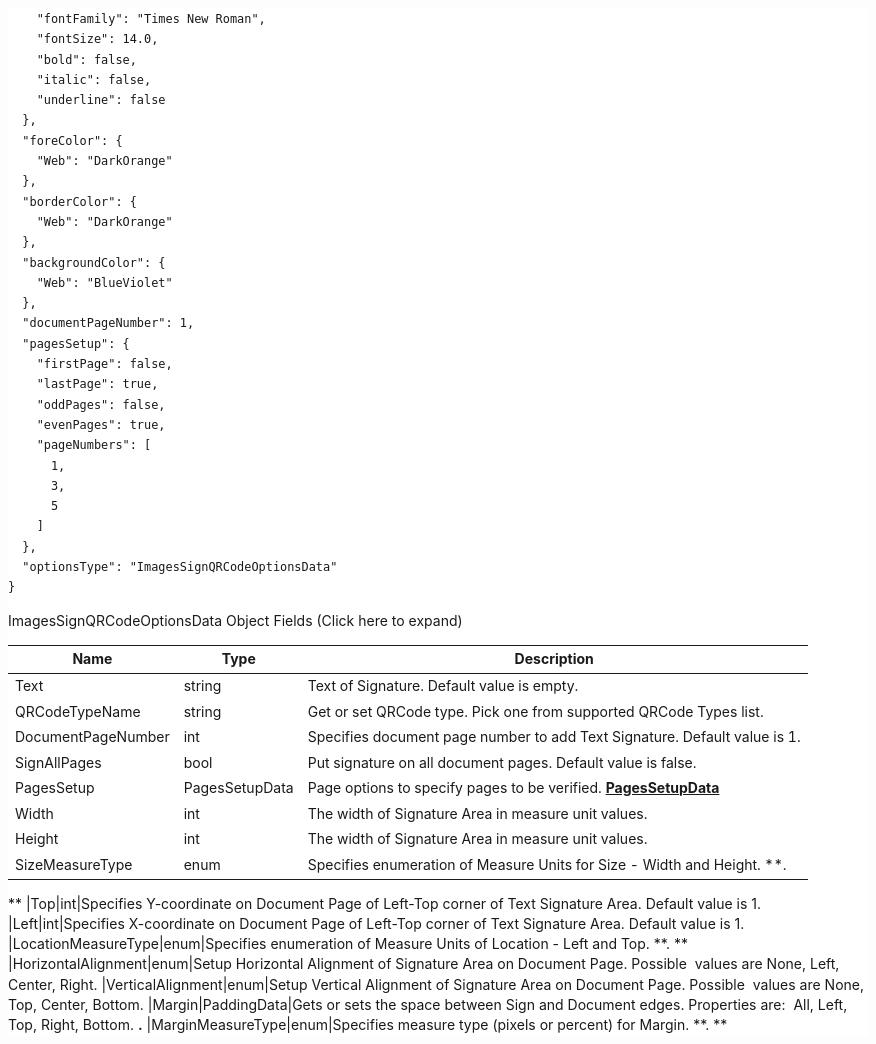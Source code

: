 ```html 
    "fontFamily": "Times New Roman",
    "fontSize": 14.0,
    "bold": false,
    "italic": false,
    "underline": false
  },
  "foreColor": {
    "Web": "DarkOrange"
  },
  "borderColor": {
    "Web": "DarkOrange"
  },
  "backgroundColor": {
    "Web": "BlueViolet"
  },
  "documentPageNumber": 1,
  "pagesSetup": {
    "firstPage": false,
    "lastPage": true,
    "oddPages": false,
    "evenPages": true,
    "pageNumbers": [
      1,
      3,
      5
    ]
  },
  "optionsType": "ImagesSignQRCodeOptionsData"
}
 ```

 ImagesSignQRCodeOptionsData Object Fields (Click here to expand)

|Name|Type|Description
|---|---|---
|Text|string|Text of Signature. Default value is empty.
|QRCodeTypeName|string|Get or set QRCode type. Pick one from supported QRCode Types list.
|DocumentPageNumber|int|Specifies document page number to add Text Signature. Default value is 1.
|SignAllPages|bool|Put signature on all document pages. Default value is false.
|PagesSetup|PagesSetupData|Page options to specify pages to be verified. **[PagesSetupData]("PagesSetupDataObject")**
|Width|int|The width of Signature Area in measure unit values.
|Height|int|The width of Signature Area in measure unit values.
|SizeMeasureType|enum|Specifies enumeration of Measure Units for Size - Width and Height. **.
**
|Top|int|Specifies Y-coordinate on Document Page of Left-Top corner of Text Signature Area. Default value is 1.
|Left|int|Specifies X-coordinate on Document Page of Left-Top corner of Text Signature Area. Default value is 1.
|LocationMeasureType|enum|Specifies enumeration of Measure Units of Location - Left and Top. **.
**
|HorizontalAlignment|enum|Setup Horizontal Alignment of Signature Area on Document Page. Possible  values are None, Left, Center, Right.
|VerticalAlignment|enum|Setup Vertical Alignment of Signature Area on Document Page. Possible  values are None, Top, Center, Bottom.
|Margin|PaddingData|Gets or sets the space between Sign and Document edges. Properties are:  All, Left, Top, Right, Bottom. **.**
|MarginMeasureType|enum|Specifies measure type (pixels or percent) for Margin. **.
**
